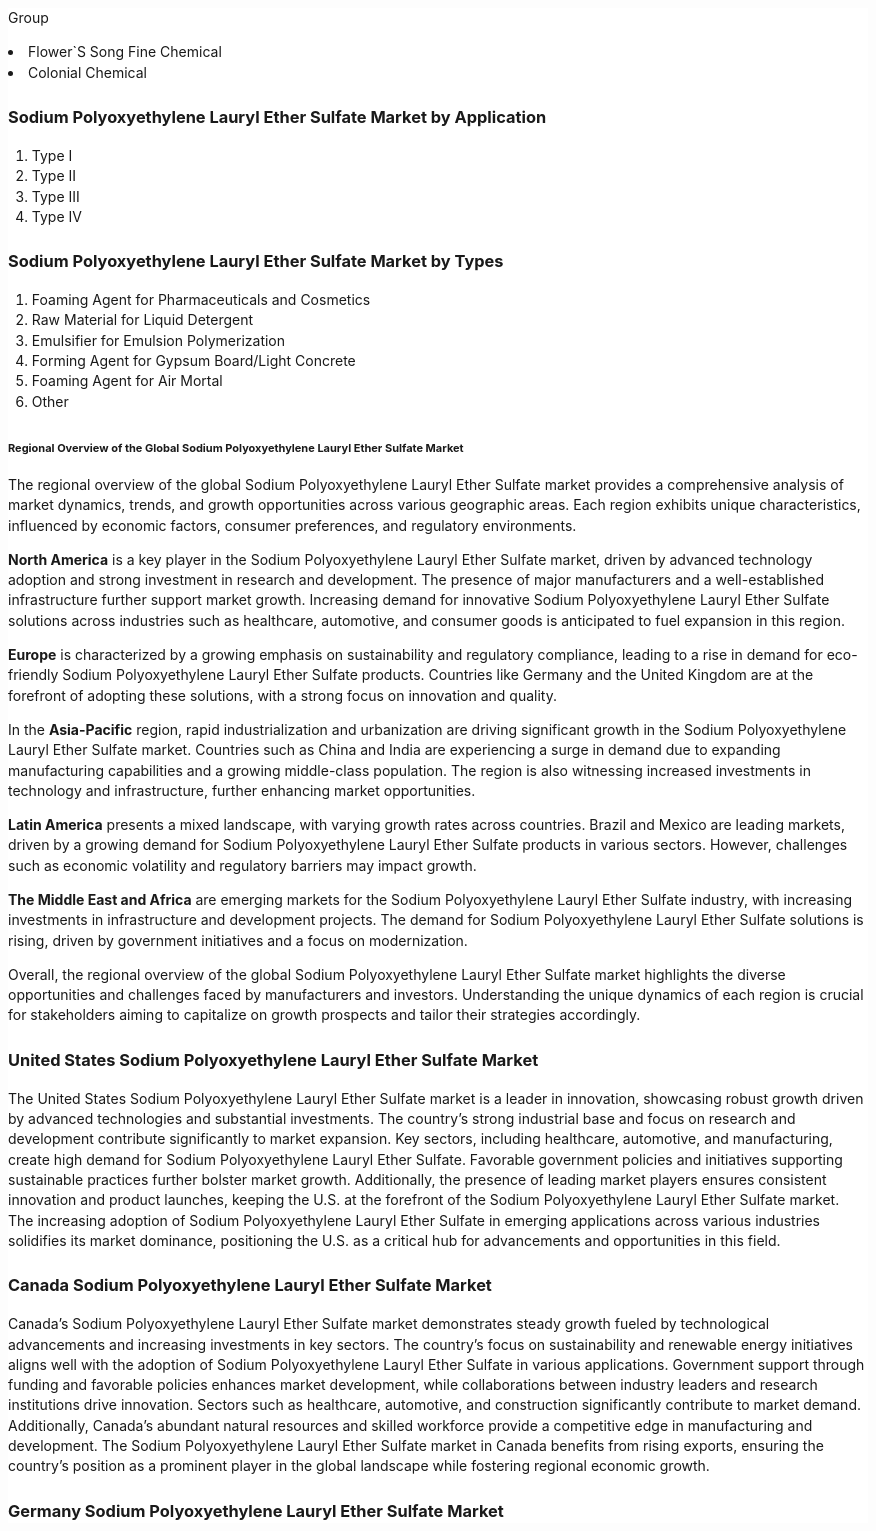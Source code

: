 Group</li><li>Flower`S Song Fine Chemical</li><li>Colonial Chemical</li></ol><h3>Sodium Polyoxyethylene Lauryl Ether Sulfate Market by Application</h3><ol><li>Type I<li> Type II<li> Type III<li> Type IV</li></ol><h3>Sodium Polyoxyethylene Lauryl Ether Sulfate Market by Types</h3><ol><li>Foaming Agent for Pharmaceuticals and Cosmetics<li> Raw Material for Liquid Detergent<li> Emulsifier for Emulsion Polymerization<li> Forming Agent for Gypsum Board/Light Concrete<li> Foaming Agent for Air Mortal<li> Other</li></ol><h3><span style="font-size: 11px;">Regional Overview of the Global Sodium Polyoxyethylene Lauryl Ether Sulfate Market</span></h3><p>The regional overview of the global Sodium Polyoxyethylene Lauryl Ether Sulfate market provides a comprehensive analysis of market dynamics, trends, and growth opportunities across various geographic areas. Each region exhibits unique characteristics, influenced by economic factors, consumer preferences, and regulatory environments.</p><p><strong>North America</strong> is a key player in the Sodium Polyoxyethylene Lauryl Ether Sulfate market, driven by advanced technology adoption and strong investment in research and development. The presence of major manufacturers and a well-established infrastructure further support market growth. Increasing demand for innovative Sodium Polyoxyethylene Lauryl Ether Sulfate solutions across industries such as healthcare, automotive, and consumer goods is anticipated to fuel expansion in this region.</p><p><strong>Europe</strong> is characterized by a growing emphasis on sustainability and regulatory compliance, leading to a rise in demand for eco-friendly Sodium Polyoxyethylene Lauryl Ether Sulfate products. Countries like Germany and the United Kingdom are at the forefront of adopting these solutions, with a strong focus on innovation and quality.</p><p>In the <strong>Asia-Pacific</strong> region, rapid industrialization and urbanization are driving significant growth in the Sodium Polyoxyethylene Lauryl Ether Sulfate market. Countries such as China and India are experiencing a surge in demand due to expanding manufacturing capabilities and a growing middle-class population. The region is also witnessing increased investments in technology and infrastructure, further enhancing market opportunities.</p><p><strong>Latin America</strong> presents a mixed landscape, with varying growth rates across countries. Brazil and Mexico are leading markets, driven by a growing demand for Sodium Polyoxyethylene Lauryl Ether Sulfate products in various sectors. However, challenges such as economic volatility and regulatory barriers may impact growth.</p><p><strong>The Middle East and Africa</strong> are emerging markets for the Sodium Polyoxyethylene Lauryl Ether Sulfate industry, with increasing investments in infrastructure and development projects. The demand for Sodium Polyoxyethylene Lauryl Ether Sulfate solutions is rising, driven by government initiatives and a focus on modernization.</p><p>Overall, the regional overview of the global Sodium Polyoxyethylene Lauryl Ether Sulfate market highlights the diverse opportunities and challenges faced by manufacturers and investors. Understanding the unique dynamics of each region is crucial for stakeholders aiming to capitalize on growth prospects and tailor their strategies accordingly.</p><h3>United States Sodium Polyoxyethylene Lauryl Ether Sulfate Market</h3><p>The United States Sodium Polyoxyethylene Lauryl Ether Sulfate market is a leader in innovation, showcasing robust growth driven by advanced technologies and substantial investments. The country&rsquo;s strong industrial base and focus on research and development contribute significantly to market expansion. Key sectors, including healthcare, automotive, and manufacturing, create high demand for Sodium Polyoxyethylene Lauryl Ether Sulfate. Favorable government policies and initiatives supporting sustainable practices further bolster market growth. Additionally, the presence of leading market players ensures consistent innovation and product launches, keeping the U.S. at the forefront of the Sodium Polyoxyethylene Lauryl Ether Sulfate market. The increasing adoption of Sodium Polyoxyethylene Lauryl Ether Sulfate in emerging applications across various industries solidifies its market dominance, positioning the U.S. as a critical hub for advancements and opportunities in this field.</p><h3>Canada Sodium Polyoxyethylene Lauryl Ether Sulfate Market</h3><p>Canada&rsquo;s Sodium Polyoxyethylene Lauryl Ether Sulfate market demonstrates steady growth fueled by technological advancements and increasing investments in key sectors. The country&rsquo;s focus on sustainability and renewable energy initiatives aligns well with the adoption of Sodium Polyoxyethylene Lauryl Ether Sulfate in various applications. Government support through funding and favorable policies enhances market development, while collaborations between industry leaders and research institutions drive innovation. Sectors such as healthcare, automotive, and construction significantly contribute to market demand. Additionally, Canada&rsquo;s abundant natural resources and skilled workforce provide a competitive edge in manufacturing and development. The Sodium Polyoxyethylene Lauryl Ether Sulfate market in Canada benefits from rising exports, ensuring the country&rsquo;s position as a prominent player in the global landscape while fostering regional economic growth.</p><h3>Germany Sodium Polyoxyethylene Lauryl Ether Sulfate Market</h3>